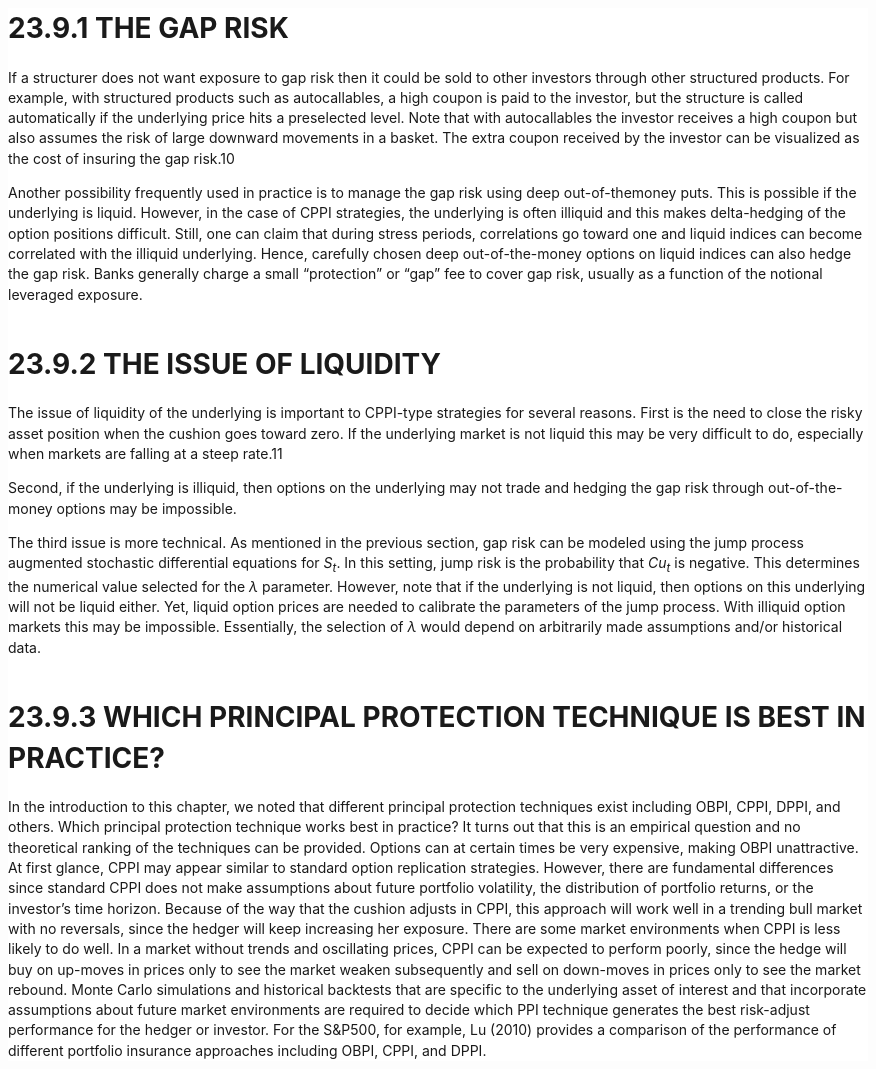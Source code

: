 # 23.9.1 THE GAP RISK  

If a structurer does not want exposure to gap risk then it could be sold to other investors through other structured products. For example, with structured products such as autocallables, a high coupon is paid to the investor, but the structure is called automatically if the underlying price hits a preselected level. Note that with autocallables the investor receives a high coupon but also assumes the risk of large downward movements in a basket. The extra coupon received by the investor can be visualized as the cost of insuring the gap risk.10  

Another possibility frequently used in practice is to manage the gap risk using deep out-of-themoney puts. This is possible if the underlying is liquid. However, in the case of CPPI strategies, the underlying is often illiquid and this makes delta-hedging of the option positions difficult. Still, one can claim that during stress periods, correlations go toward one and liquid indices can become correlated with the illiquid underlying. Hence, carefully chosen deep out-of-the-money options on liquid indices can also hedge the gap risk. Banks generally charge a small “protection” or “gap” fee to cover gap risk, usually as a function of the notional leveraged exposure.  

# 23.9.2 THE ISSUE OF LIQUIDITY  

The issue of liquidity of the underlying is important to CPPI-type strategies for several reasons. First is the need to close the risky asset position when the cushion goes toward zero. If the underlying market is not liquid this may be very difficult to do, especially when markets are falling at a steep rate.11  

Second, if the underlying is illiquid, then options on the underlying may not trade and hedging the gap risk through out-of-the-money options may be impossible.  

The third issue is more technical. As mentioned in the previous section, gap risk can be modeled using the jump process augmented stochastic differential equations for $S_{t}.$ In this setting, jump risk is the probability that $C u_{t}$ is negative. This determines the numerical value selected for the $\lambda$ parameter. However, note that if the underlying is not liquid, then options on this underlying will not be liquid either. Yet, liquid option prices are needed to calibrate the parameters of the jump process. With illiquid option markets this may be impossible. Essentially, the selection of $\lambda$ would depend on arbitrarily made assumptions and/or historical data.  

# 23.9.3 WHICH PRINCIPAL PROTECTION TECHNIQUE IS BEST IN PRACTICE?  

In the introduction to this chapter, we noted that different principal protection techniques exist including OBPI, CPPI, DPPI, and others. Which principal protection technique works best in practice? It turns out that this is an empirical question and no theoretical ranking of the techniques can be provided. Options can at certain times be very expensive, making OBPI unattractive. At first glance, CPPI may appear similar to standard option replication strategies. However, there are fundamental differences since standard CPPI does not make assumptions about future portfolio volatility, the distribution of portfolio returns, or the investor’s time horizon. Because of the way that the cushion adjusts in CPPI, this approach will work well in a trending bull market with no reversals, since the hedger will keep increasing her exposure. There are some market environments when CPPI is less likely to do well. In a market without trends and oscillating prices, CPPI can be expected to perform poorly, since the hedge will buy on up-moves in prices only to see the market weaken subsequently and sell on down-moves in prices only to see the market rebound. Monte Carlo simulations and historical backtests that are specific to the underlying asset of interest and that incorporate assumptions about future market environments are required to decide which PPI technique generates the best risk-adjust performance for the hedger or investor. For the S&P500, for example, Lu (2010) provides a comparison of the performance of different portfolio insurance approaches including OBPI, CPPI, and DPPI.  
